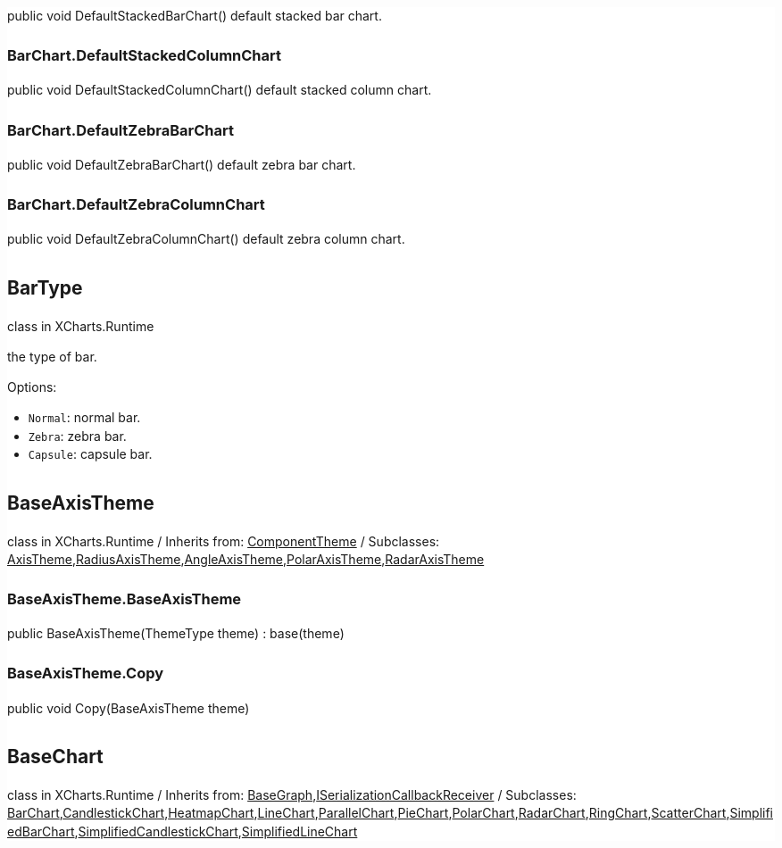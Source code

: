 public void DefaultStackedBarChart()
default stacked bar chart.

### BarChart.DefaultStackedColumnChart

public void DefaultStackedColumnChart()
default stacked column chart.

### BarChart.DefaultZebraBarChart

public void DefaultZebraBarChart()
default zebra bar chart.

### BarChart.DefaultZebraColumnChart

public void DefaultZebraColumnChart()
default zebra column chart.

## BarType

class in XCharts.Runtime

the type of bar.

Options:

- `Normal`: normal bar.
- `Zebra`: zebra bar.
- `Capsule`: capsule bar.

## BaseAxisTheme

class in XCharts.Runtime / Inherits from: [ComponentTheme](#componenttheme) / Subclasses: [AxisTheme](#axistheme),[RadiusAxisTheme](#radiusaxistheme),[AngleAxisTheme](#angleaxistheme),[PolarAxisTheme](#polaraxistheme),[RadarAxisTheme](#radaraxistheme) 

### BaseAxisTheme.BaseAxisTheme

public BaseAxisTheme(ThemeType theme) : base(theme)

### BaseAxisTheme.Copy

public void Copy(BaseAxisTheme theme)

## BaseChart

class in XCharts.Runtime / Inherits from: [BaseGraph](#basegraph),[ISerializationCallbackReceiver](https://docs.unity3d.com/ScriptReference/30_search.html?q=iserializationcallbackreceiver) / Subclasses: [BarChart](#barchart),[CandlestickChart](#candlestickchart),[HeatmapChart](#heatmapchart),[LineChart](#linechart),[ParallelChart](#parallelchart),[PieChart](#piechart),[PolarChart](#polarchart),[RadarChart](#radarchart),[RingChart](#ringchart),[ScatterChart](#scatterchart),[SimplifiedBarChart](#simplifiedbarchart),[SimplifiedCandlestickChart](#simplifiedcandlestickchart),[SimplifiedLineChart](#simplifiedlinechart) 
